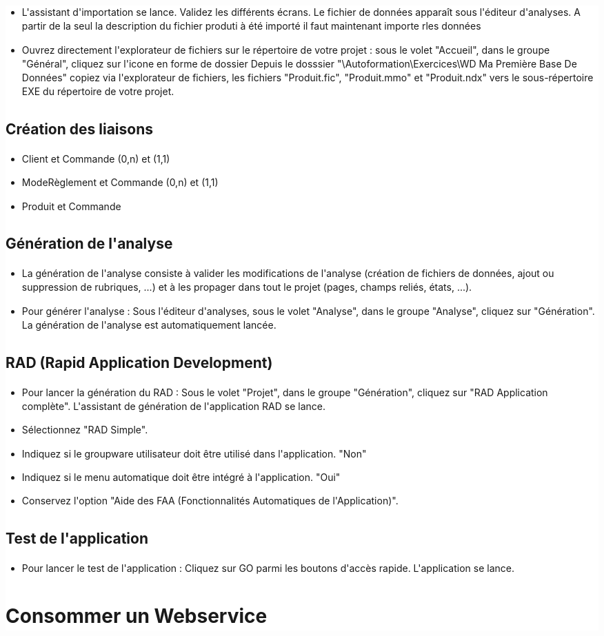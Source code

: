 - L'assistant d'importation se lance. Validez les différents écrans. Le fichier de données apparaît sous l'éditeur d'analyses.
A partir de la seul la description du fichier produti à été importé il faut maintenant importe rles données

- Ouvrez directement l'explorateur de fichiers sur le répertoire de votre projet : sous le volet "Accueil", dans le groupe "Général", 
cliquez sur l'icone en forme de dossier
Depuis le dosssier "\Autoformation\Exercices\WD Ma Première Base De Données" copiez via l'explorateur de fichiers, les fichiers "Produit.fic", 
"Produit.mmo" et "Produit.ndx" vers le sous-répertoire EXE du répertoire de votre projet.

## Création des liaisons

- Client et Commande (0,n) et (1,1)

- ModeRèglement et Commande (0,n) et (1,1)

- Produit et Commande


## Génération de l'analyse

- La génération de l'analyse consiste à valider les modifications de l'analyse (création de fichiers de données, ajout ou suppression de rubriques, ...) 
et à les propager dans tout le projet (pages, champs reliés, états, ...).

- Pour générer l'analyse :
Sous l'éditeur d'analyses, sous le volet "Analyse", dans le groupe "Analyse", cliquez sur "Génération".
La génération de l'analyse est automatiquement lancée.


## RAD (Rapid Application Development)

- Pour lancer la génération du RAD :
Sous le volet "Projet", dans le groupe "Génération", cliquez sur "RAD Application complète". L'assistant de génération de l'application RAD se lance. 

- Sélectionnez "RAD Simple".

- Indiquez si le groupware utilisateur doit être utilisé dans l'application. "Non"

- Indiquez si le menu automatique doit être intégré à l'application. "Oui"

- Conservez l'option "Aide des FAA (Fonctionnalités Automatiques de l'Application)".


## Test de l'application

- Pour lancer le test de l'application :
Cliquez sur GO parmi les boutons d'accès rapide. L'application se lance.


# Consommer un Webservice
